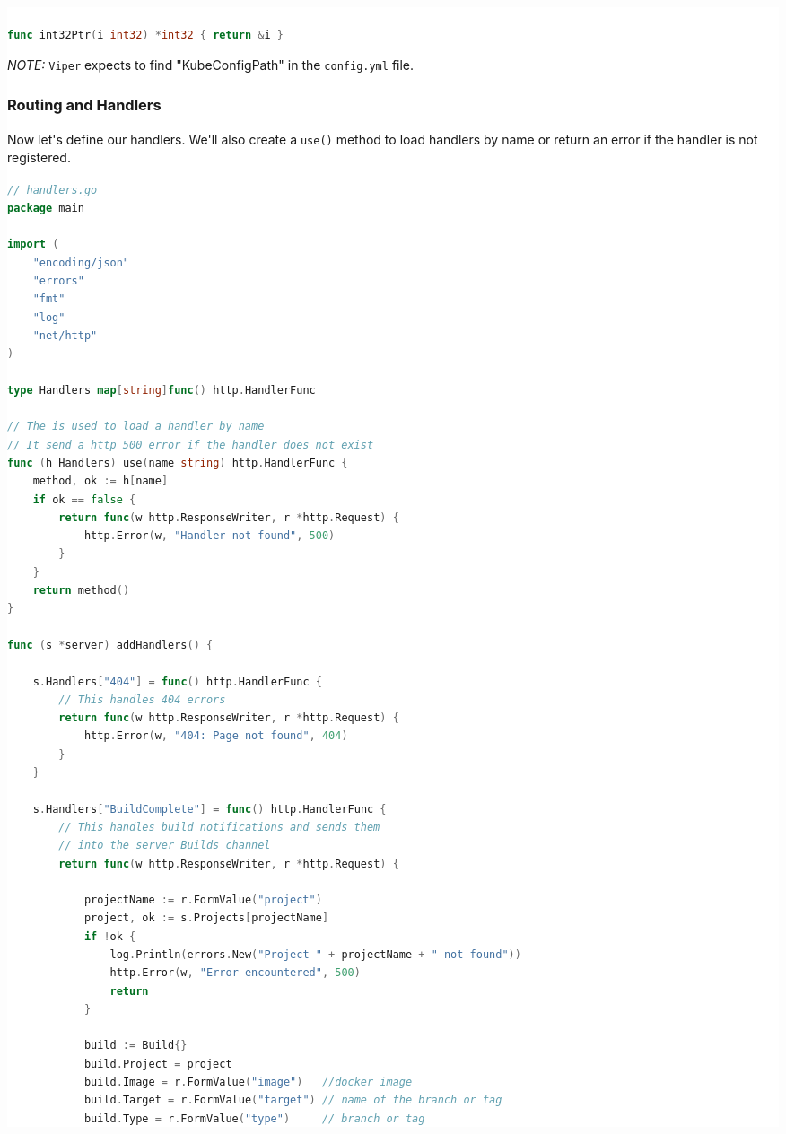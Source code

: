 ```go

func int32Ptr(i int32) *int32 { return &i }
```

*NOTE:* `Viper` expects to find "KubeConfigPath" in the `config.yml` file.

### Routing and Handlers

Now let's define our handlers. We'll also create a `use()` method to load handlers by name or return an error if the handler is not registered.

```go
// handlers.go
package main

import (
    "encoding/json"
    "errors"
    "fmt"
    "log"
    "net/http"
)

type Handlers map[string]func() http.HandlerFunc

// The is used to load a handler by name
// It send a http 500 error if the handler does not exist
func (h Handlers) use(name string) http.HandlerFunc {
    method, ok := h[name]
    if ok == false {
        return func(w http.ResponseWriter, r *http.Request) {
            http.Error(w, "Handler not found", 500)
        }
    }
    return method()
}

func (s *server) addHandlers() {

    s.Handlers["404"] = func() http.HandlerFunc {
        // This handles 404 errors
        return func(w http.ResponseWriter, r *http.Request) {
            http.Error(w, "404: Page not found", 404)
        }
    }

    s.Handlers["BuildComplete"] = func() http.HandlerFunc {
        // This handles build notifications and sends them
        // into the server Builds channel
        return func(w http.ResponseWriter, r *http.Request) {

            projectName := r.FormValue("project")
            project, ok := s.Projects[projectName]
            if !ok {
                log.Println(errors.New("Project " + projectName + " not found"))
                http.Error(w, "Error encountered", 500)
                return
            }

            build := Build{}
            build.Project = project
            build.Image = r.FormValue("image")   //docker image
            build.Target = r.FormValue("target") // name of the branch or tag
            build.Type = r.FormValue("type")     // branch or tag
```